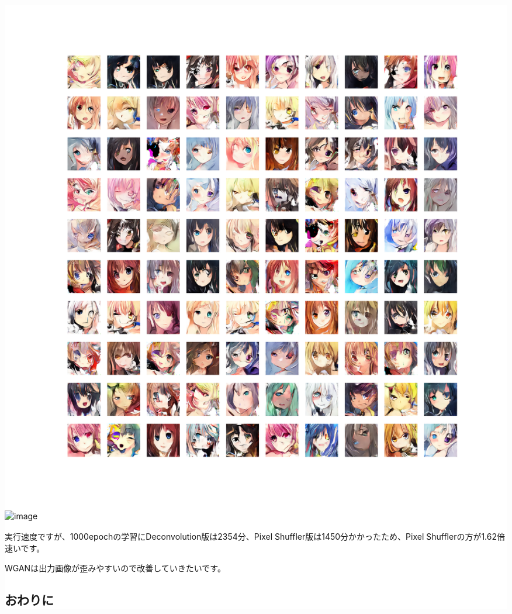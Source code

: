 ![image](/images/post/2017-03-18/wgan_ps.png)
![image](/images/post/2017-03-18/wgan_analogy_ps.png)

実行速度ですが、1000epochの学習にDeconvolution版は2354分、Pixel Shuffler版は1450分かかったため、Pixel Shufflerの方が1.62倍速いです。

WGANは出力画像が歪みやすいので改善していきたいです。

## おわりに


